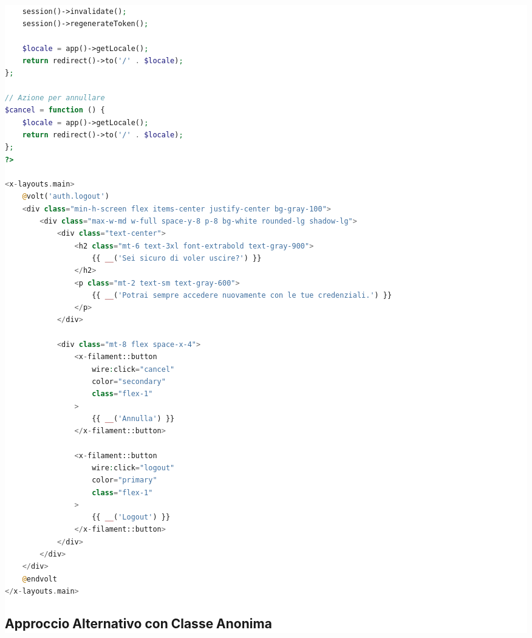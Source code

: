 ```php
    session()->invalidate();
    session()->regenerateToken();
    
    $locale = app()->getLocale();
    return redirect()->to('/' . $locale);
};

// Azione per annullare
$cancel = function () {
    $locale = app()->getLocale();
    return redirect()->to('/' . $locale);
};
?>

<x-layouts.main>
    @volt('auth.logout')
    <div class="min-h-screen flex items-center justify-center bg-gray-100">
        <div class="max-w-md w-full space-y-8 p-8 bg-white rounded-lg shadow-lg">
            <div class="text-center">
                <h2 class="mt-6 text-3xl font-extrabold text-gray-900">
                    {{ __('Sei sicuro di voler uscire?') }}
                </h2>
                <p class="mt-2 text-sm text-gray-600">
                    {{ __('Potrai sempre accedere nuovamente con le tue credenziali.') }}
                </p>
            </div>

            <div class="mt-8 flex space-x-4">
                <x-filament::button
                    wire:click="cancel"
                    color="secondary"
                    class="flex-1"
                >
                    {{ __('Annulla') }}
                </x-filament::button>
                
                <x-filament::button
                    wire:click="logout"
                    color="primary"
                    class="flex-1"
                >
                    {{ __('Logout') }}
                </x-filament::button>
            </div>
        </div>
    </div>
    @endvolt
</x-layouts.main>
```

## Approccio Alternativo con Classe Anonima

